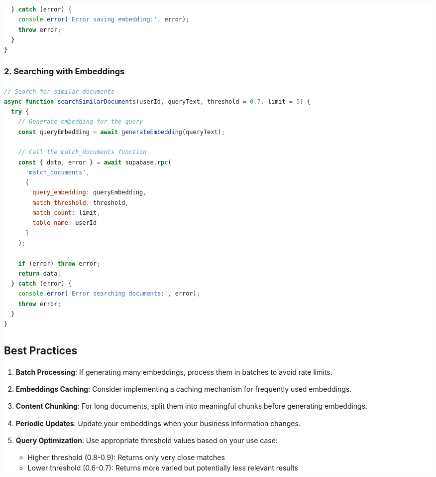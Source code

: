 ```javascript
  } catch (error) {
    console.error('Error saving embedding:', error);
    throw error;
  }
}
```

### 2. Searching with Embeddings

```javascript
// Search for similar documents
async function searchSimilarDocuments(userId, queryText, threshold = 0.7, limit = 5) {
  try {
    // Generate embedding for the query
    const queryEmbedding = await generateEmbedding(queryText);
    
    // Call the match_documents function
    const { data, error } = await supabase.rpc(
      'match_documents',
      {
        query_embedding: queryEmbedding,
        match_threshold: threshold,
        match_count: limit,
        table_name: userId
      }
    );
    
    if (error) throw error;
    return data;
  } catch (error) {
    console.error('Error searching documents:', error);
    throw error;
  }
}
```

## Best Practices

1. **Batch Processing**: If generating many embeddings, process them in batches to avoid rate limits.

2. **Embeddings Caching**: Consider implementing a caching mechanism for frequently used embeddings.

3. **Content Chunking**: For long documents, split them into meaningful chunks before generating embeddings.

4. **Periodic Updates**: Update your embeddings when your business information changes.

5. **Query Optimization**: Use appropriate threshold values based on your use case:
   - Higher threshold (0.8-0.9): Returns only very close matches
   - Lower threshold (0.6-0.7): Returns more varied but potentially less relevant results
